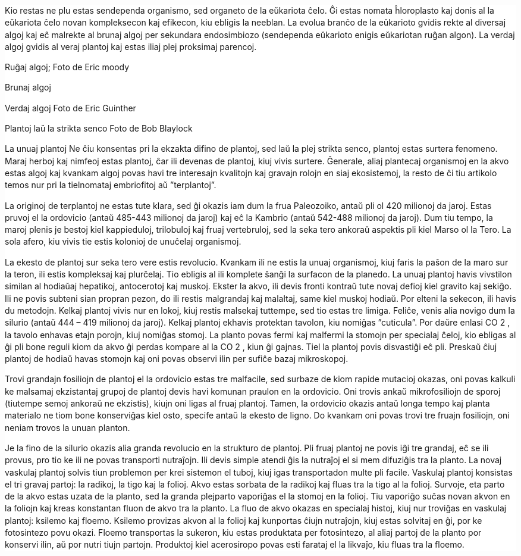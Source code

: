 Kio restas ne plu estas sendependa organismo, sed organeto de la eŭkariota ĉelo. Ĝi estas nomata ĥloroplasto kaj donis al la eŭkariota ĉelo novan kompleksecon kaj efikecon, kiu ebligis la neeblan. La evolua branĉo de la eŭkarioto gvidis rekte al diversaj algoj kaj eĉ malrekte al brunaj algoj per sekundara endosimbiozo (sendependa eŭkarioto enigis eŭkariotan ruĝan algon). La verdaj algoj gvidis al veraj plantoj kaj estas iliaj plej proksimaj parencoj.

Ruĝaj algoj; Foto de Eric moody

Brunaj algoj

Verdaj algoj Foto de Eric Guinther

Plantoj laŭ la strikta senco Foto de Bob Blaylock

La unuaj plantoj Ne ĉiu konsentas pri la ekzakta difino de plantoj, sed laŭ la plej strikta senco, plantoj estas surtera fenomeno. Maraj herboj kaj nimfeoj estas plantoj, ĉar ili devenas de plantoj, kiuj vivis surtere. Ĝenerale, aliaj plantecaj organismoj en la akvo estas algoj kaj kvankam algoj povas havi tre interesajn kvalitojn kaj gravajn rolojn en siaj ekosistemoj, la resto de ĉi tiu artikolo temos nur pri la tielnomataj embriofitoj aŭ ”terplantoj”.

La originoj de terplantoj ne estas tute klara, sed ĝi okazis iam dum la frua Paleozoiko, antaŭ pli ol 420 milionoj da jaroj. Estas pruvoj el la ordovicio (antaŭ 485-443 milionoj da jaroj) kaj eĉ la Kambrio (antaŭ 542-488 milionoj da jaroj). Dum tiu tempo, la maroj plenis je bestoj kiel kappieduloj, trilobuloj kaj fruaj vertebruloj, sed la seka tero ankoraŭ aspektis pli kiel Marso ol la Tero. La sola afero, kiu vivis tie estis kolonioj de unuĉelaj organismoj.

La ekesto de plantoj sur seka tero vere estis revolucio. Kvankam ili ne estis la unuaj organismoj, kiuj faris la paŝon de la maro sur la teron, ili estis kompleksaj kaj plurĉelaj. Tio ebligis al ili komplete ŝanĝi la surfacon de la planedo. La unuaj plantoj havis vivstilon similan al hodiaŭaj hepatikoj, antocerotoj kaj muskoj. Ekster la akvo, ili devis fronti kontraŭ tute novaj defioj kiel gravito kaj sekiĝo. Ili ne povis subteni sian propran pezon, do ili restis malgrandaj kaj malaltaj, same kiel muskoj hodiaŭ. Por elteni la sekecon, ili havis du metodojn. Kelkaj plantoj vivis nur en lokoj, kiuj restis malsekaj tuttempe, sed tio estas tre limiga. Feliĉe, venis alia novigo dum la silurio (antaŭ 444 – 419 milionoj da jaroj). Kelkaj plantoj ekhavis protektan tavolon, kiu nomiĝas ”cuticula”. Por daŭre enlasi CO 2 , la tavolo enhavas etajn porojn, kiuj nomiĝas stomoj. La planto povas fermi kaj malfermi la stomojn per specialaj ĉeloj, kio ebligas al ĝi pli bone reguli kiom da akvo ĝi perdas kompare al la CO 2 , kiun ĝi gajnas. Tiel la plantoj povis disvastiĝi eĉ pli. Preskaŭ ĉiuj plantoj de hodiaŭ havas stomojn kaj oni povas observi ilin per sufiĉe bazaj mikroskopoj.

Trovi grandajn fosiliojn de plantoj el la ordovicio estas tre malfacile, sed surbaze de kiom rapide mutacioj okazas, oni povas kalkuli ke malsamaj ekzistantaj grupoj de plantoj devis havi komunan praulon en la ordovicio. Oni trovis ankaŭ mikrofosiliojn de sporoj (tiutempe semoj ankoraŭ ne ekzistis), kiujn oni ligas al fruaj plantoj. Tamen, la ordovicio okazis antaŭ longa tempo kaj planta materialo ne tiom bone konserviĝas kiel osto, specife antaŭ la ekesto de ligno. Do kvankam oni povas trovi tre fruajn fosiliojn, oni neniam trovos la unuan planton.

Je la fino de la silurio okazis alia granda revolucio en la strukturo de plantoj. Pli fruaj plantoj ne povis iĝi tre grandaj, eĉ se ili provus, pro tio ke ili ne povas transporti nutraĵojn. Ili devis simple atendi ĝis la nutraĵoj el si mem difuziĝis tra la planto. La novaj vaskulaj plantoj solvis tiun problemon per krei sistemon el tuboj, kiuj igas transportadon multe pli facile. Vaskulaj plantoj konsistas el tri gravaj partoj: la radikoj, la tigo kaj la folioj. Akvo estas sorbata de la radikoj kaj fluas tra la tigo al la folioj. Survoje, eta parto de la akvo estas uzata de la planto, sed la granda plejparto vaporiĝas el la stomoj en la folioj. Tiu vaporiĝo suĉas novan akvon en la foliojn kaj kreas konstantan fluon de akvo tra la planto. La fluo de akvo okazas en specialaj histoj, kiuj nur troviĝas en vaskulaj plantoj: ksilemo kaj floemo. Ksilemo provizas akvon al la folioj kaj kunportas ĉiujn nutraĵojn, kiuj estas solvitaj en ĝi, por ke fotosintezo povu okazi. Floemo transportas la sukeron, kiu estas produktata per fotosintezo, al aliaj partoj de la planto por konservi ilin, aŭ por nutri tiujn partojn. Produktoj kiel acerosiropo povas esti farataj el la likvaĵo, kiu fluas tra la floemo.
